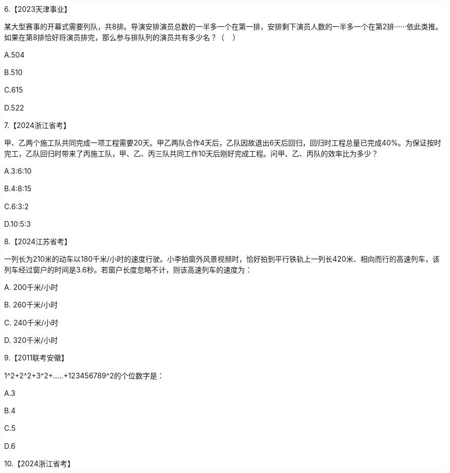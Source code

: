 

6.【2023天津事业】

某大型赛事的开幕式需要列队，共8排。导演安排演员总数的一半多一个在第一排，安排剩下演员人数的一半多一个在第2排······依此类推。如果在第8排恰好将演员排完，那么参与排队列的演员共有多少名？（    ）

A.504

B.510

C.615

D.522




<div STYLE="page-break-after: always;"></div>
7.【2024浙江省考】

甲、乙两个施工队共同完成一项工程需要20天。甲乙两队合作4天后，乙队因故退出6天后回归，回归时工程总量已完成40%。为保证按时完工，乙队回归时带来了丙施工队，甲、乙、丙三队共同工作10天后刚好完成工程。问甲、乙、丙队的效率比为多少？

A.3:6:10   

B.4:8:15

C.6:3:2   

D.10:5:3




8.【2024江苏省考】

一列长为210米的动车以180千米/小时的速度行驶。小李拍窗外风景视频时，恰好拍到平行铁轨上一列长420米、相向而行的高速列车，该列车经过窗户的时间是3.6秒。若窗户长度忽略不计，则该高速列车的速度为：

A. 200千米/小时

B. 260千米/小时

C. 240千米/小时

D. 320千米/小时




<div STYLE="page-break-after: always;"></div>
9.【2011联考安徽】

1\^2+2\^2+3\^2+\.....+123456789\^2的个位数字是：

A.3

B.4

C.5

D.6




10.【2024浙江省考】
